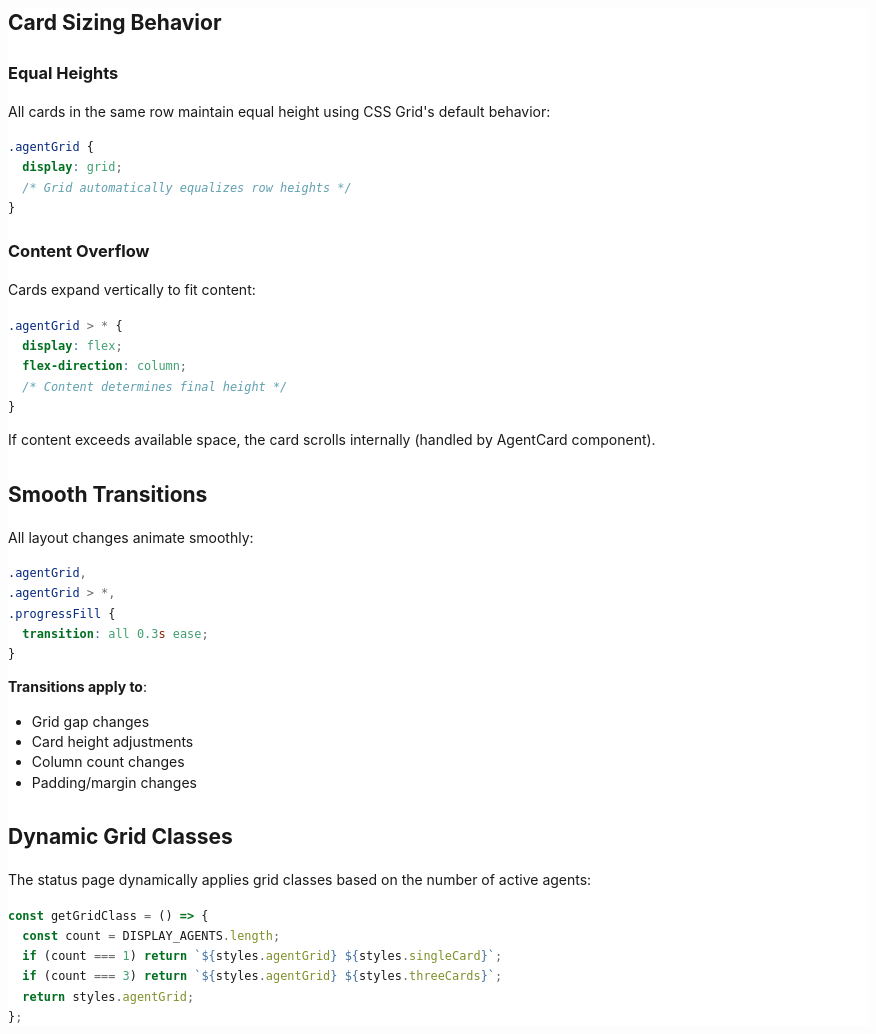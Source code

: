 ## Card Sizing Behavior

### Equal Heights
All cards in the same row maintain equal height using CSS Grid's default behavior:

```css
.agentGrid {
  display: grid;
  /* Grid automatically equalizes row heights */
}
```

### Content Overflow
Cards expand vertically to fit content:

```css
.agentGrid > * {
  display: flex;
  flex-direction: column;
  /* Content determines final height */
}
```

If content exceeds available space, the card scrolls internally (handled by AgentCard component).

## Smooth Transitions

All layout changes animate smoothly:

```css
.agentGrid,
.agentGrid > *,
.progressFill {
  transition: all 0.3s ease;
}
```

**Transitions apply to**:
- Grid gap changes
- Card height adjustments
- Column count changes
- Padding/margin changes

## Dynamic Grid Classes

The status page dynamically applies grid classes based on the number of active agents:

```typescript
const getGridClass = () => {
  const count = DISPLAY_AGENTS.length;
  if (count === 1) return `${styles.agentGrid} ${styles.singleCard}`;
  if (count === 3) return `${styles.agentGrid} ${styles.threeCards}`;
  return styles.agentGrid;
};
```
